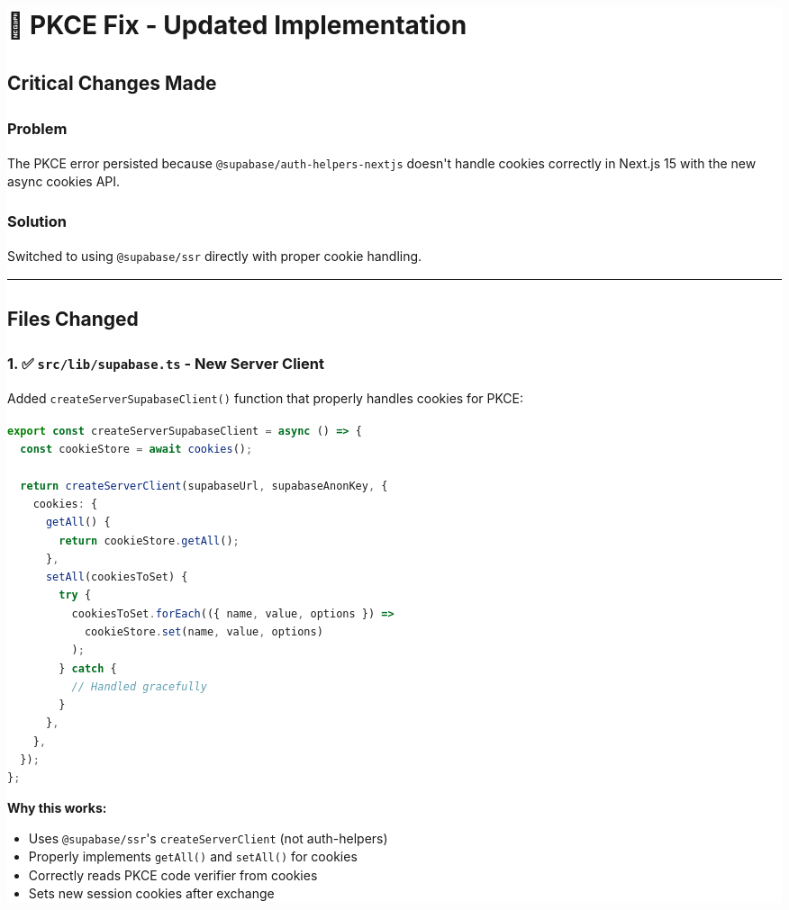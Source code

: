 # 🔧 PKCE Fix - Updated Implementation

## Critical Changes Made

### Problem

The PKCE error persisted because `@supabase/auth-helpers-nextjs` doesn't handle cookies correctly in Next.js 15 with the new async cookies API.

### Solution

Switched to using `@supabase/ssr` directly with proper cookie handling.

---

## Files Changed

### 1. ✅ `src/lib/supabase.ts` - New Server Client

Added `createServerSupabaseClient()` function that properly handles cookies for PKCE:

```typescript
export const createServerSupabaseClient = async () => {
  const cookieStore = await cookies();

  return createServerClient(supabaseUrl, supabaseAnonKey, {
    cookies: {
      getAll() {
        return cookieStore.getAll();
      },
      setAll(cookiesToSet) {
        try {
          cookiesToSet.forEach(({ name, value, options }) =>
            cookieStore.set(name, value, options)
          );
        } catch {
          // Handled gracefully
        }
      },
    },
  });
};
```

**Why this works:**

- Uses `@supabase/ssr`'s `createServerClient` (not auth-helpers)
- Properly implements `getAll()` and `setAll()` for cookies
- Correctly reads PKCE code verifier from cookies
- Sets new session cookies after exchange
